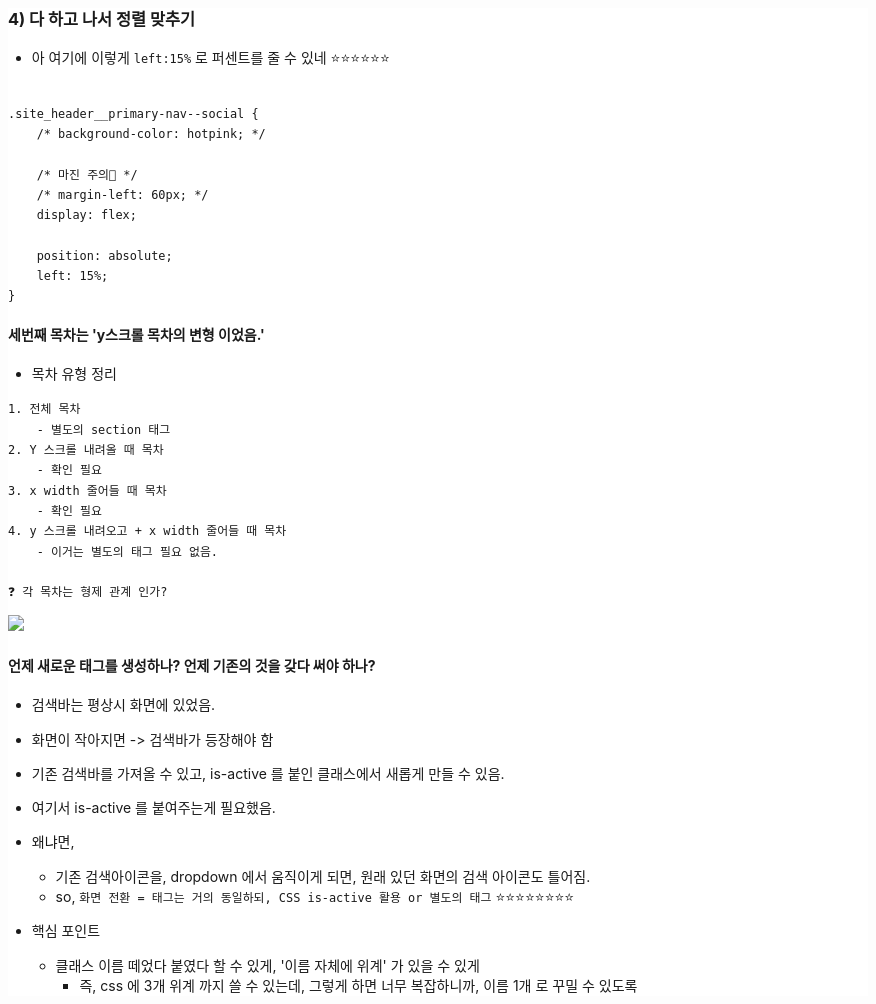 

### 4) 다 하고 나서 정렬 맞추기 


- 아 여기에 이렇게 `left:15%` 로 퍼센트를 줄 수 있네 ⭐⭐⭐⭐⭐⭐

```

.site_header__primary-nav--social {
    /* background-color: hotpink; */

    /* 마진 주의📛 */
    /* margin-left: 60px; */
    display: flex;

    position: absolute;
    left: 15%;
}
```



#### 세번째 목차는 'y스크롤 목차의 변형 이었음.'

- 목차 유형 정리 
```
1. 전체 목차 
	- 별도의 section 태그
2. Y 스크롤 내려올 때 목차 
	- 확인 필요
3. x width 줄어들 때 목차 
	- 확인 필요
4. y 스크롤 내려오고 + x width 줄어들 때 목차
	- 이거는 별도의 태그 필요 없음. 

❓ 각 목차는 형제 관계 인가? 
```


![](https://i.imgur.com/Z9xKnIo.png)



#### 언제 새로운 태그를 생성하나? 언제 기존의 것을 갖다 써야 하나? 

- 검색바는 평상시 화면에 있었음. 

- 화면이 작아지면 -> 검색바가 등장해야 함 

- 기존 검색바를 가져올 수 있고, is-active 를 붙인 클래스에서 새롭게 만들 수 있음. 

- 여기서 is-active 를 붙여주는게 필요했음. 

- 왜냐면, 
	- 기존 검색아이콘을, dropdown 에서 움직이게 되면, 원래 있던 화면의 검색 아이콘도 틀어짐. 
	- so, `화면 전환 = 태그는 거의 동일하되, CSS is-active 활용 or 별도의 태그` ⭐⭐⭐⭐⭐⭐⭐⭐ 

- 핵심 포인트 
	- 클래스 이름 떼었다 붙였다 할 수 있게, '이름 자체에 위계' 가 있을 수 있게 
		- 즉, css 에 3개 위계 까지 쓸 수 있는데, 그렇게 하면 너무 복잡하니까, 이름 1개 로 꾸밀 수 있도록
